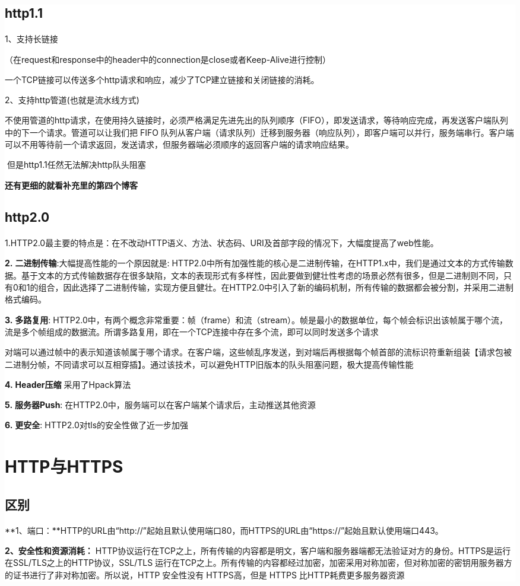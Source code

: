  

## http1.1

1、支持长链接

（在request和response中的header中的connection是close或者Keep-Alive进行控制）

 一个TCP链接可以传送多个http请求和响应，减少了TCP建立链接和关闭链接的消耗。

 

2、支持http管道(也就是流水线方式)

​	不使用管道的http请求，在使用持久链接时，必须严格满足先进先出的队列顺序（FIFO），即发送请求，等待响应完成，再发送客户端队列中的下一个请求。管道可以让我们把 FIFO 队列从客户端（请求队列）迁移到服务器（响应队列），即客户端可以并行，服务端串行。客户端可以不用等待前一个请求返回，发送请求，但服务器端必须顺序的返回客户端的请求响应结果。

​	但是http1.1任然无法解决http队头阻塞

  

**还有更细的就看补充里的第四个博客**

 

## http2.0





1.HTTP2.0最主要的特点是：在不改动HTTP语义、方法、状态码、URI及首部字段的情况下，大幅度提高了web性能。

**2.** **二进制传输**:大幅提高性能的一个原因就是: HTTP2.0中所有加强性能的核心是二进制传输，在HTTP1.x中，我们是通过文本的方式传输数据。基于文本的方式传输数据存在很多缺陷，文本的表现形式有多样性，因此要做到健壮性考虑的场景必然有很多，但是二进制则不同，只有0和1的组合，因此选择了二进制传输，实现方便且健壮。在HTTP2.0中引入了新的编码机制，所有传输的数据都会被分割，并采用二进制格式编码。

**3.** **多路复用**: HTTP2.0中，有两个概念非常重要：帧（frame）和流（stream）。帧是最小的数据单位，每个帧会标识出该帧属于哪个流，流是多个帧组成的数据流。所谓多路复用，即在一个TCP连接中存在多个流，即可以同时发送多个请求

对端可以通过帧中的表示知道该帧属于哪个请求。在客户端，这些帧乱序发送，到对端后再根据每个帧首部的流标识符重新组装【请求包被二进制分帧，不同请求可以互相穿插】。通过该技术，可以避免HTTP旧版本的队头阻塞问题，极大提高传输性能

**4.** **Header压缩**  采用了Hpack算法

**5.** **服务器Push**: 在HTTP2.0中，服务端可以在客户端某个请求后，主动推送其他资源

**6.** **更安全**: HTTP2.0对tls的安全性做了近一步加强

 

 

# HTTP与HTTPS

## 区别

**1、端口：**HTTP的URL由“http://”起始且默认使用端口80，而HTTPS的URL由“https://”起始且默认使用端口443。

**2、安全性和资源消耗：** HTTP协议运行在TCP之上，所有传输的内容都是明文，客户端和服务器端都无法验证对方的身份。HTTPS是运行在SSL/TLS之上的HTTP协议，SSL/TLS 运行在TCP之上。所有传输的内容都经过加密，加密采用对称加密，但对称加密的密钥用服务器方的证书进行了非对称加密。所以说，HTTP 安全性没有 HTTPS高，但是 HTTPS 比HTTP耗费更多服务器资源
